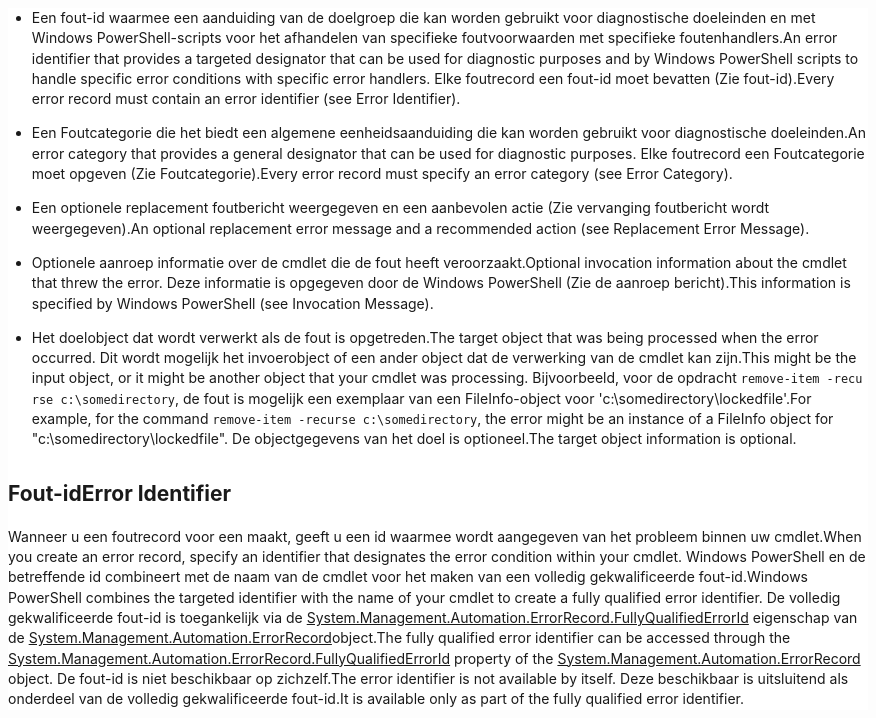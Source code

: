 - <span data-ttu-id="9b0bf-110">Een fout-id waarmee een aanduiding van de doelgroep die kan worden gebruikt voor diagnostische doeleinden en met Windows PowerShell-scripts voor het afhandelen van specifieke foutvoorwaarden met specifieke foutenhandlers.</span><span class="sxs-lookup"><span data-stu-id="9b0bf-110">An error identifier that provides a targeted designator that can be used for diagnostic purposes and by Windows PowerShell scripts to handle specific error conditions with specific error handlers.</span></span> <span data-ttu-id="9b0bf-111">Elke foutrecord een fout-id moet bevatten (Zie fout-id).</span><span class="sxs-lookup"><span data-stu-id="9b0bf-111">Every error record must contain an error identifier (see Error Identifier).</span></span>

- <span data-ttu-id="9b0bf-112">Een Foutcategorie die het biedt een algemene eenheidsaanduiding die kan worden gebruikt voor diagnostische doeleinden.</span><span class="sxs-lookup"><span data-stu-id="9b0bf-112">An error category that provides a general designator that can be used for diagnostic purposes.</span></span> <span data-ttu-id="9b0bf-113">Elke foutrecord een Foutcategorie moet opgeven (Zie Foutcategorie).</span><span class="sxs-lookup"><span data-stu-id="9b0bf-113">Every error record must specify an error category (see Error Category).</span></span>

- <span data-ttu-id="9b0bf-114">Een optionele replacement foutbericht weergegeven en een aanbevolen actie (Zie vervanging foutbericht wordt weergegeven).</span><span class="sxs-lookup"><span data-stu-id="9b0bf-114">An optional replacement error message and a recommended action (see Replacement Error Message).</span></span>

- <span data-ttu-id="9b0bf-115">Optionele aanroep informatie over de cmdlet die de fout heeft veroorzaakt.</span><span class="sxs-lookup"><span data-stu-id="9b0bf-115">Optional invocation information about the cmdlet that threw the error.</span></span> <span data-ttu-id="9b0bf-116">Deze informatie is opgegeven door de Windows PowerShell (Zie de aanroep bericht).</span><span class="sxs-lookup"><span data-stu-id="9b0bf-116">This information is specified by Windows PowerShell (see Invocation Message).</span></span>

- <span data-ttu-id="9b0bf-117">Het doelobject dat wordt verwerkt als de fout is opgetreden.</span><span class="sxs-lookup"><span data-stu-id="9b0bf-117">The target object that was being processed when the error occurred.</span></span> <span data-ttu-id="9b0bf-118">Dit wordt mogelijk het invoerobject of een ander object dat de verwerking van de cmdlet kan zijn.</span><span class="sxs-lookup"><span data-stu-id="9b0bf-118">This might be the input object, or it might be another object that your cmdlet was processing.</span></span> <span data-ttu-id="9b0bf-119">Bijvoorbeeld, voor de opdracht `remove-item -recurse c:\somedirectory`, de fout is mogelijk een exemplaar van een FileInfo-object voor 'c:\somedirectory\lockedfile'.</span><span class="sxs-lookup"><span data-stu-id="9b0bf-119">For example, for the command `remove-item -recurse c:\somedirectory`, the error might be an instance of a FileInfo object for "c:\somedirectory\lockedfile".</span></span> <span data-ttu-id="9b0bf-120">De objectgegevens van het doel is optioneel.</span><span class="sxs-lookup"><span data-stu-id="9b0bf-120">The target object information is optional.</span></span>

## <a name="error-identifier"></a><span data-ttu-id="9b0bf-121">Fout-id</span><span class="sxs-lookup"><span data-stu-id="9b0bf-121">Error Identifier</span></span>

<span data-ttu-id="9b0bf-122">Wanneer u een foutrecord voor een maakt, geeft u een id waarmee wordt aangegeven van het probleem binnen uw cmdlet.</span><span class="sxs-lookup"><span data-stu-id="9b0bf-122">When you create an error record, specify an identifier that designates the error condition within your cmdlet.</span></span> <span data-ttu-id="9b0bf-123">Windows PowerShell en de betreffende id combineert met de naam van de cmdlet voor het maken van een volledig gekwalificeerde fout-id.</span><span class="sxs-lookup"><span data-stu-id="9b0bf-123">Windows PowerShell combines the targeted identifier with the name of your cmdlet to create a fully qualified error identifier.</span></span> <span data-ttu-id="9b0bf-124">De volledig gekwalificeerde fout-id is toegankelijk via de [System.Management.Automation.ErrorRecord.FullyQualifiedErrorId](/dotnet/api/System.Management.Automation.ErrorRecord.FullyQualifiedErrorId) eigenschap van de [System.Management.Automation.ErrorRecord](/dotnet/api/System.Management.Automation.ErrorRecord)object.</span><span class="sxs-lookup"><span data-stu-id="9b0bf-124">The fully qualified error identifier can be accessed through the [System.Management.Automation.ErrorRecord.FullyQualifiedErrorId](/dotnet/api/System.Management.Automation.ErrorRecord.FullyQualifiedErrorId) property of the [System.Management.Automation.ErrorRecord](/dotnet/api/System.Management.Automation.ErrorRecord) object.</span></span> <span data-ttu-id="9b0bf-125">De fout-id is niet beschikbaar op zichzelf.</span><span class="sxs-lookup"><span data-stu-id="9b0bf-125">The error identifier is not available by itself.</span></span> <span data-ttu-id="9b0bf-126">Deze beschikbaar is uitsluitend als onderdeel van de volledig gekwalificeerde fout-id.</span><span class="sxs-lookup"><span data-stu-id="9b0bf-126">It is available only as part of the fully qualified error identifier.</span></span>
